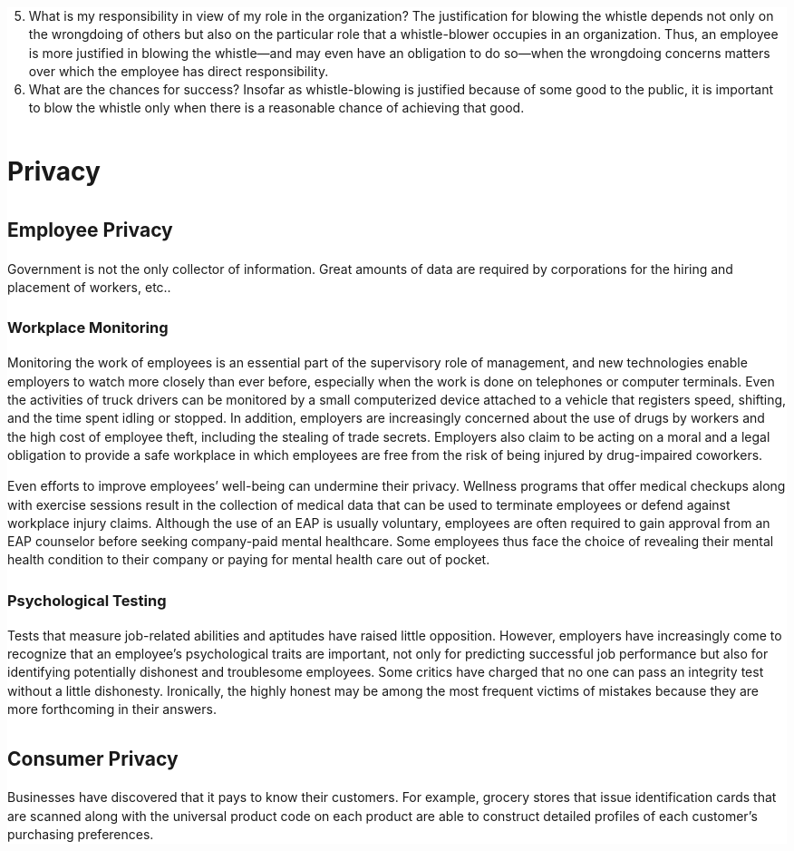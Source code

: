 5. What is my responsibility in view of my role in the organization? The justification for blowing the whistle depends not only on the wrongdoing of others but also on the particular role that a whistle-blower occupies in an organization. Thus, an employee is more justified in blowing the whistle—and may even have an obligation to do so—when the wrongdoing concerns matters over which the employee has direct responsibility. 
6. What are the chances for success? Insofar as whistle-blowing is justified because of some good to the public, it is important to blow the whistle only when there is a reasonable chance of achieving that good.

# Privacy 

## Employee Privacy 

Government is not the only collector of information. Great amounts of data are required
by corporations for the hiring and placement of workers, etc..

### Workplace Monitoring 

Monitoring the work of employees is an essential part of the
supervisory role of management, and new technologies enable employers to watch more closely
than ever before, especially when the work is done on telephones or computer terminals. Even the activities of truck drivers can be monitored by a small computerized
device attached to a vehicle that registers speed, shifting, and the time spent idling or stopped.
In addition, employers are increasingly
concerned about the use of drugs by workers and the high cost of employee theft, including the
stealing of trade secrets. Employers also claim to be acting on a moral and a legal obligation to
provide a safe workplace in which employees are free from the risk of being injured by drug-impaired coworkers.

Even efforts to improve employees’ well-being can undermine their privacy. Wellness
programs that offer medical checkups along with exercise sessions result in the collection of
medical data that can be used to terminate employees or defend against workplace injury claims.
Although the use of an EAP is usually voluntary,
employees are often required to gain approval from an EAP counselor before seeking company-paid mental healthcare. Some employees thus face the choice of revealing their mental health
condition to their company or paying for mental health care out of pocket.

### Psychological Testing

Tests that measure job-related abilities and aptitudes
have raised little opposition. However, employers have increasingly come to recognize that an
employee’s psychological traits are important, not only for predicting successful job performance
but also for identifying potentially dishonest and troublesome employees.
Some critics have charged that no one can pass an integrity test without a little dishonesty.
Ironically, the highly honest may be among the most frequent victims of mistakes because they
are more forthcoming in their answers.

## Consumer Privacy 

Businesses have discovered that it pays to know their customers. For
example, grocery stores that issue identification cards that are scanned along with the universal
product code on each product are able to construct detailed profiles of each customer’s purchasing preferences.
